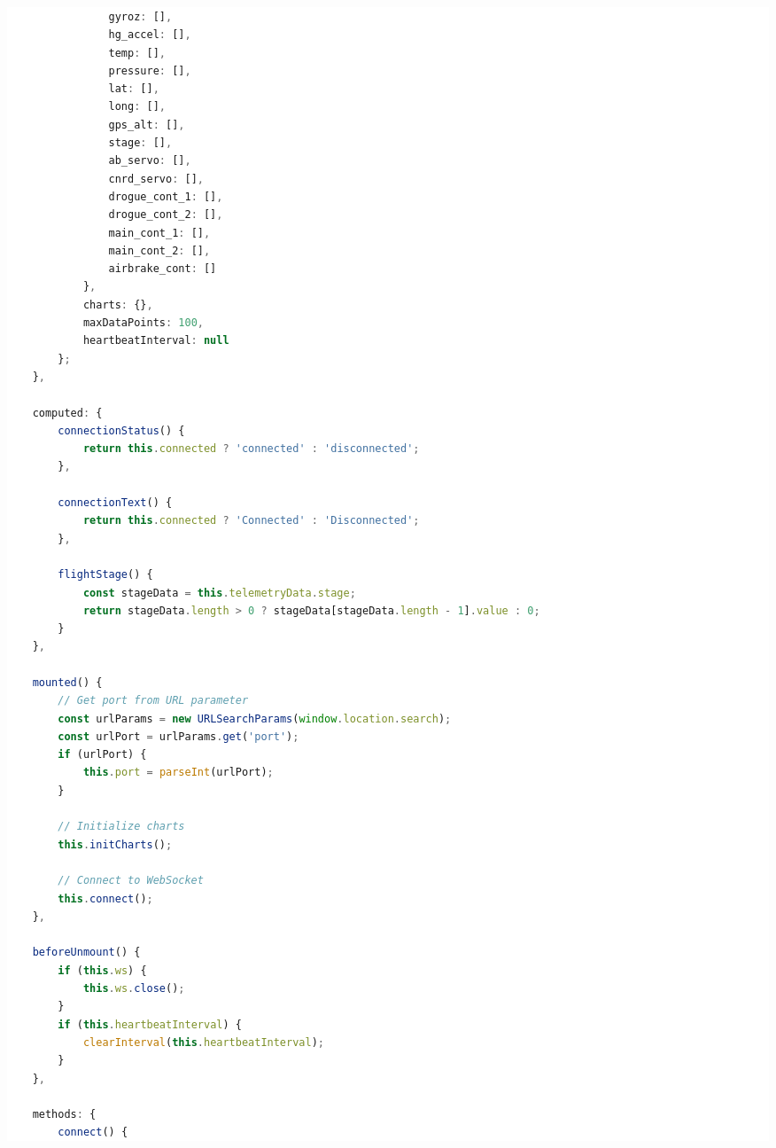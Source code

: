 ```javascript
                gyroz: [],
                hg_accel: [],
                temp: [],
                pressure: [],
                lat: [],
                long: [],
                gps_alt: [],
                stage: [],
                ab_servo: [],
                cnrd_servo: [],
                drogue_cont_1: [],
                drogue_cont_2: [],
                main_cont_1: [],
                main_cont_2: [],
                airbrake_cont: []
            },
            charts: {},
            maxDataPoints: 100,
            heartbeatInterval: null
        };
    },

    computed: {
        connectionStatus() {
            return this.connected ? 'connected' : 'disconnected';
        },

        connectionText() {
            return this.connected ? 'Connected' : 'Disconnected';
        },

        flightStage() {
            const stageData = this.telemetryData.stage;
            return stageData.length > 0 ? stageData[stageData.length - 1].value : 0;
        }
    },

    mounted() {
        // Get port from URL parameter
        const urlParams = new URLSearchParams(window.location.search);
        const urlPort = urlParams.get('port');
        if (urlPort) {
            this.port = parseInt(urlPort);
        }

        // Initialize charts
        this.initCharts();

        // Connect to WebSocket
        this.connect();
    },

    beforeUnmount() {
        if (this.ws) {
            this.ws.close();
        }
        if (this.heartbeatInterval) {
            clearInterval(this.heartbeatInterval);
        }
    },

    methods: {
        connect() {
```